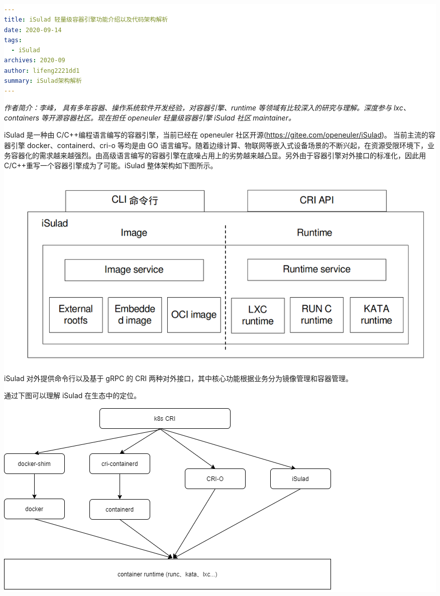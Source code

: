 ```yaml
---
title: iSulad 轻量级容器引擎功能介绍以及代码架构解析
date: 2020-09-14
tags:
  - iSulad
archives: 2020-09
author: lifeng2221dd1
summary: iSulad架构解析
---
```


_作者简介：李峰， 具有多年容器、操作系统软件开发经验，对容器引擎、runtime 等领域有比较深入的研究与理解。深度参与 lxc、containers 等开源容器社区。现在担任 openeuler 轻量级容器引擎 iSulad 社区 maintainer。_

iSulad 是一种由 C/C++编程语言编写的容器引擎，当前已经在 openeuler 社区开源(https://gitee.com/openeuler/iSulad)。 当前主流的容器引擎 docker、containerd、cri-o 等均是由 GO 语言编写。随着边缘计算、物联网等嵌入式设备场景的不断兴起，在资源受限环境下，业务容器化的需求越来越强烈。由高级语言编写的容器引擎在底噪占用上的劣势越来越凸显。另外由于容器引擎对外接口的标准化，因此用 C/C++重写一个容器引擎成为了可能。iSulad 整体架构如下图所示。

<img src="./2020-09-14-isulad-architecture-01.png" alt="iSulad" style="zoom:100%;" />

iSulad 对外提供命令行以及基于 gRPC 的 CRI 两种对外接口，其中核心功能根据业务分为镜像管理和容器管理。

通过下图可以理解 iSulad 在生态中的定位。

 <img src="./2020-09-14-isulad-architecture-09.png" alt="iSulad" style="zoom:100%;" />
